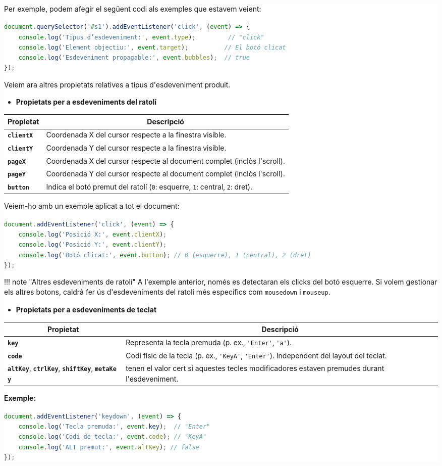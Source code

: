Per exemple, podem afegir el següent codi als exemples que estavem veient:

```js
document.querySelector('#s1').addEventListener('click', (event) => {
    console.log('Tipus d’esdeveniment:', event.type);         // "click"
    console.log('Element objectiu:', event.target);          // El botó clicat
    console.log('Esdeveniment propagable:', event.bubbles);  // true
});
```

Veiem ara altres propietats relatives a tipus d'esdeveniment produit.

* **Propietats per a esdeveniments del ratolí**

| Propietat     | Descripció                                                                                      |
|---------------|------------------------------------------------------------------------------------------------|
| **`clientX`** | Coordenada X del cursor respecte a la finestra visible.                                         |
| **`clientY`** | Coordenada Y del cursor respecte a la finestra visible.                                         |
| **`pageX`**   | Coordenada X del cursor respecte al document complet (inclòs l'scroll).                        |
| **`pageY`**   | Coordenada Y del cursor respecte al document complet (inclòs l'scroll).                        |
| **`button`**  | Indica el botó premut del ratolí (`0`: esquerre, `1`: central, `2`: dret).                      |

Veiem-ho amb un exemple aplicat a tot el document:

```js
document.addEventListener('click', (event) => {
    console.log('Posició X:', event.clientX);
    console.log('Posició Y:', event.clientY);
    console.log('Botó clicat:', event.button); // 0 (esquerre), 1 (central), 2 (dret)
});
```

!!! note "Altres esdeveniments de ratolí"
     A l'exemple anterior, només es detectaran els clicks del botó esquerre. Si volem gestionar els altres botons, caldrà fer ús d'esdeveniments del ratolí més específics com `mousedown` i `mouseup`. 

* **Propietats per a esdeveniments de teclat**

| Propietat  | Descripció       |
|------------|----------------------------------------------------------------|
| **`key`**  | Representa la tecla premuda (p. ex., `'Enter'`, `'a'`). |
| **`code`** | Codi físic de la tecla (p. ex., `'KeyA'`, `'Enter'`). Independent del layout del teclat. |
| **`altKey`**, **`ctrlKey`**, **`shiftKey`**, **`metaKey`** | tenen el valor cert si aquestes tecles modificadores estaven premudes durant l'esdeveniment.|


**Exemple:**

```js
document.addEventListener('keydown', (event) => {
    console.log('Tecla premuda:', event.key);  // "Enter"
    console.log('Codi de tecla:', event.code); // "KeyA"
    console.log('ALT premut:', event.altKey); // false
});
```
